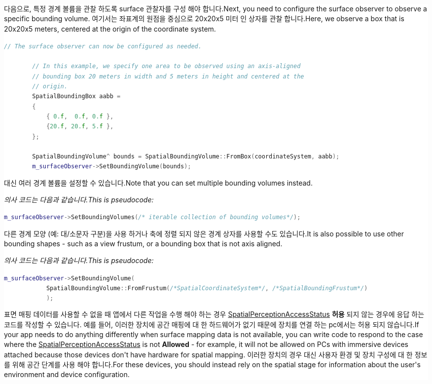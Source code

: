 <span data-ttu-id="bd9e3-190">다음으로, 특정 경계 볼륨을 관찰 하도록 surface 관찰자를 구성 해야 합니다.</span><span class="sxs-lookup"><span data-stu-id="bd9e3-190">Next, you need to configure the surface observer to observe a specific bounding volume.</span></span> <span data-ttu-id="bd9e3-191">여기서는 좌표계의 원점을 중심으로 20x20x5 미터 인 상자를 관찰 합니다.</span><span class="sxs-lookup"><span data-stu-id="bd9e3-191">Here, we observe a box that is 20x20x5 meters, centered at the origin of the coordinate system.</span></span>

```cpp
// The surface observer can now be configured as needed.

        // In this example, we specify one area to be observed using an axis-aligned
        // bounding box 20 meters in width and 5 meters in height and centered at the
        // origin.
        SpatialBoundingBox aabb =
        {
            { 0.f,  0.f, 0.f },
            {20.f, 20.f, 5.f },
        };

        SpatialBoundingVolume^ bounds = SpatialBoundingVolume::FromBox(coordinateSystem, aabb);
        m_surfaceObserver->SetBoundingVolume(bounds);
```

<span data-ttu-id="bd9e3-192">대신 여러 경계 볼륨을 설정할 수 있습니다.</span><span class="sxs-lookup"><span data-stu-id="bd9e3-192">Note that you can set multiple bounding volumes instead.</span></span>

<span data-ttu-id="bd9e3-193">*의사 코드는 다음과 같습니다.*</span><span class="sxs-lookup"><span data-stu-id="bd9e3-193">*This is pseudocode:*</span></span>

```cpp
m_surfaceObserver->SetBoundingVolumes(/* iterable collection of bounding volumes*/);
```

<span data-ttu-id="bd9e3-194">다른 경계 모양 (예: 대/소문자 구분)을 사용 하거나 축에 정렬 되지 않은 경계 상자를 사용할 수도 있습니다.</span><span class="sxs-lookup"><span data-stu-id="bd9e3-194">It is also possible to use other bounding shapes - such as a view frustum, or a bounding box that is not axis aligned.</span></span>

<span data-ttu-id="bd9e3-195">*의사 코드는 다음과 같습니다.*</span><span class="sxs-lookup"><span data-stu-id="bd9e3-195">*This is pseudocode:*</span></span>

```cpp
m_surfaceObserver->SetBoundingVolume(
            SpatialBoundingVolume::FromFrustum(/*SpatialCoordinateSystem*/, /*SpatialBoundingFrustum*/)
            );
```

<span data-ttu-id="bd9e3-196">표면 매핑 데이터를 사용할 수 없을 때 앱에서 다른 작업을 수행 해야 하는 경우 [SpatialPerceptionAccessStatus](https://msdn.microsoft.com/library/windows/apps/windows.perception.spatial.spatialperceptionaccessstatus.aspx) **허용** 되지 않는 경우에 응답 하는 코드를 작성할 수 있습니다. 예를 들어, 이러한 장치에 공간 매핑에 대 한 하드웨어가 없기 때문에 장치를 연결 하는 pc에서는 허용 되지 않습니다.</span><span class="sxs-lookup"><span data-stu-id="bd9e3-196">If your app needs to do anything differently when surface mapping data is not available, you can write code to respond to the case where the [SpatialPerceptionAccessStatus](https://msdn.microsoft.com/library/windows/apps/windows.perception.spatial.spatialperceptionaccessstatus.aspx) is not **Allowed** - for example, it will not be allowed on PCs with immersive devices attached because those devices don't have hardware for spatial mapping.</span></span> <span data-ttu-id="bd9e3-197">이러한 장치의 경우 대신 사용자 환경 및 장치 구성에 대 한 정보를 위해 공간 단계를 사용 해야 합니다.</span><span class="sxs-lookup"><span data-stu-id="bd9e3-197">For these devices, you should instead rely on the spatial stage for information about the user's environment and device configuration.</span></span>
